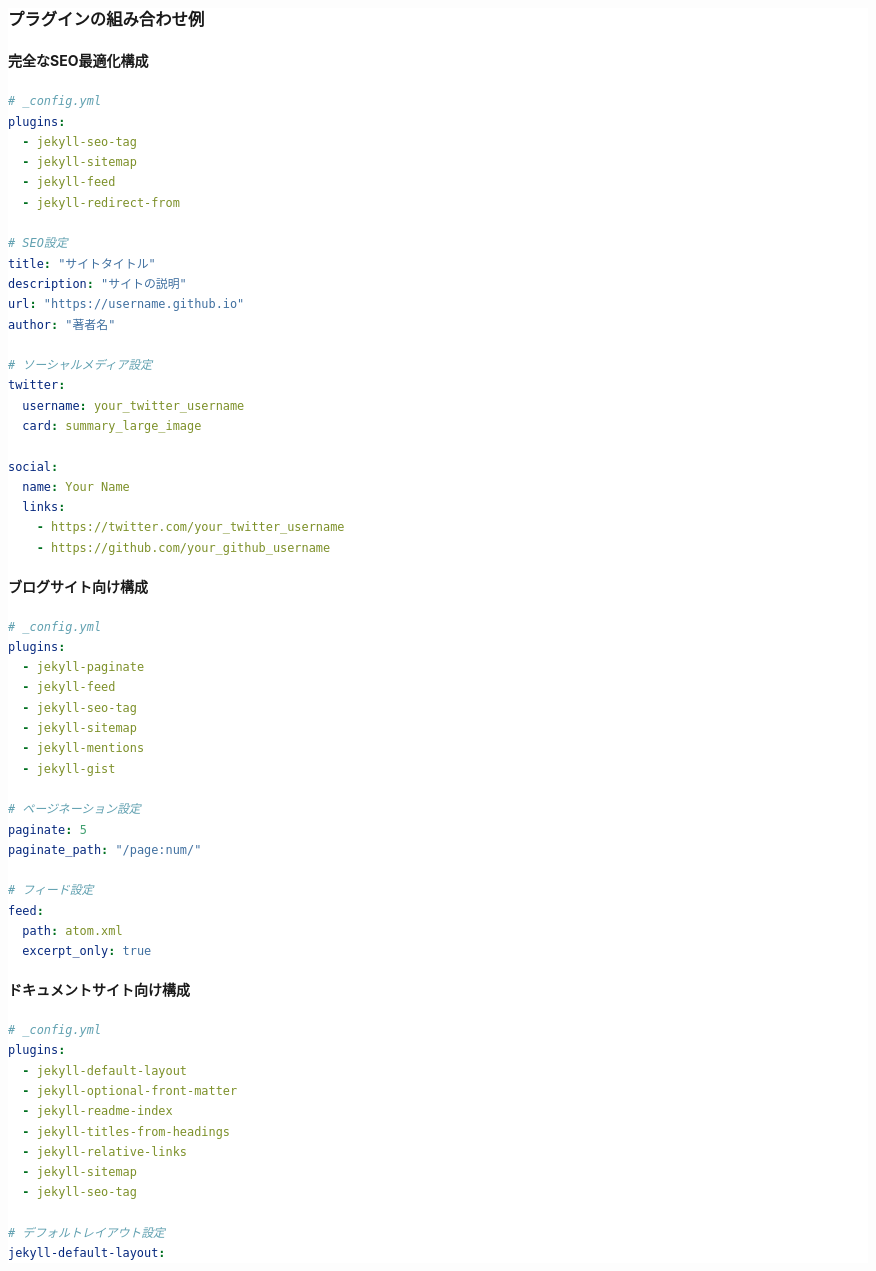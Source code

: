 ### プラグインの組み合わせ例

#### 完全なSEO最適化構成
```yaml
# _config.yml
plugins:
  - jekyll-seo-tag
  - jekyll-sitemap
  - jekyll-feed
  - jekyll-redirect-from

# SEO設定
title: "サイトタイトル"
description: "サイトの説明"
url: "https://username.github.io"
author: "著者名"

# ソーシャルメディア設定
twitter:
  username: your_twitter_username
  card: summary_large_image

social:
  name: Your Name
  links:
    - https://twitter.com/your_twitter_username
    - https://github.com/your_github_username
```

#### ブログサイト向け構成
```yaml
# _config.yml
plugins:
  - jekyll-paginate
  - jekyll-feed
  - jekyll-seo-tag
  - jekyll-sitemap
  - jekyll-mentions
  - jekyll-gist

# ページネーション設定
paginate: 5
paginate_path: "/page:num/"

# フィード設定
feed:
  path: atom.xml
  excerpt_only: true
```

#### ドキュメントサイト向け構成
```yaml
# _config.yml
plugins:
  - jekyll-default-layout
  - jekyll-optional-front-matter
  - jekyll-readme-index
  - jekyll-titles-from-headings
  - jekyll-relative-links
  - jekyll-sitemap
  - jekyll-seo-tag

# デフォルトレイアウト設定
jekyll-default-layout:
```